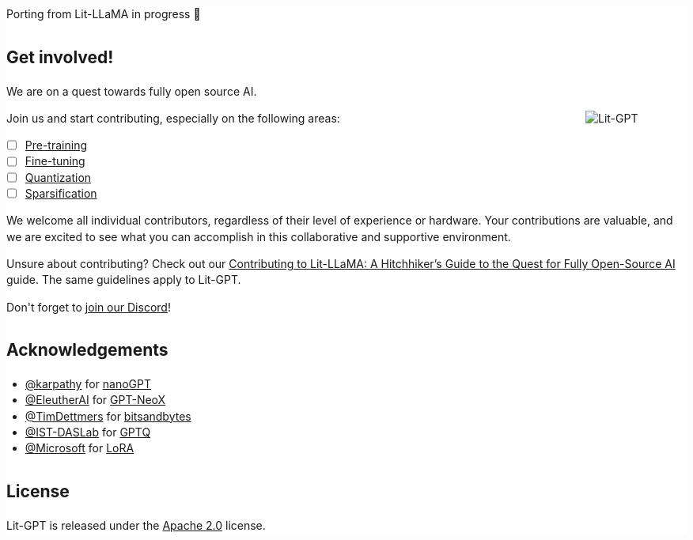 Porting from Lit-LLaMA in progress 👷

## Get involved!

We are on a quest towards fully open source AI.

<img align="right" src="https://pl-public-data.s3.amazonaws.com/assets_lightning/LitStableLM_Illustration.png" alt="Lit-GPT" width="128"/>

Join us and start contributing, especially on the following areas:

- [ ] [Pre-training](https://github.com/Lightning-AI/lit-gpt/labels/pre-training)
- [ ] [Fine-tuning](https://github.com/Lightning-AI/lit-gpt/labels/fine-tuning)
- [ ] [Quantization](https://github.com/Lightning-AI/lit-gpt/labels/quantization)
- [ ] [Sparsification](https://github.com/Lightning-AI/lit-gpt/labels/sparsification)

We welcome all individual contributors, regardless of their level of experience or hardware. Your contributions are valuable, and we are excited to see what you can accomplish in this collaborative and supportive environment. 

Unsure about contributing? Check out our [Contributing to Lit-LLaMA: A Hitchhiker’s Guide to the Quest for Fully Open-Source AI](https://lightning.ai/pages/community/tutorial/contributing-to-lit-llama-a-hitchhikers-guide-to-the-quest-for-fully-open-source-ai/) guide. The same guidelines apply to Lit-GPT.

Don't forget to [join our Discord](https://discord.gg/VptPCZkGNa)!

## Acknowledgements

- [@karpathy](https://github.com/karpathy) for [nanoGPT](https://github.com/karpathy/nanoGPT)
- [@EleutherAI](https://github.com/EleutherAI) for [GPT-NeoX](https://github.com/EleutherAI/gpt-neox)
- [@TimDettmers](https://github.com/TimDettmers) for [bitsandbytes](https://github.com/TimDettmers/bitsandbytes)
- [@IST-DASLab](https://github.com/IST-DASLab) for [GPTQ](https://github.com/IST-DASLab/gptq)
- [@Microsoft](https://github.com/microsoft) for [LoRA](https://github.com/microsoft/LoRA)


## License

Lit-GPT is released under the [Apache 2.0](https://github.com/Lightning-AI/lit-gpt/blob/main/LICENSE) license.
